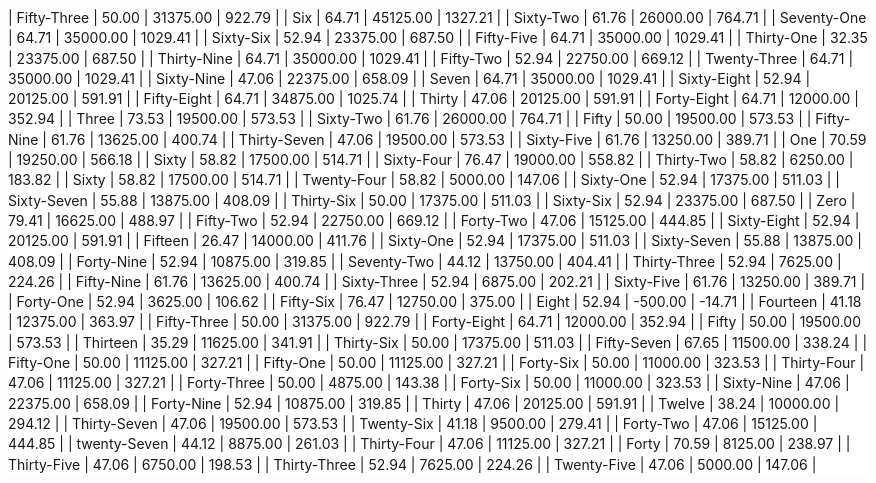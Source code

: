 | Fifty-Three | 50.00 | 31375.00 | 922.79 |     | Six | 64.71 | 45125.00 | 1327.21 |
| Sixty-Two | 61.76 | 26000.00 | 764.71 |     | Seventy-One | 64.71 | 35000.00 | 1029.41 |
| Sixty-Six | 52.94 | 23375.00 | 687.50 |     | Fifty-Five | 64.71 | 35000.00 | 1029.41 |
| Thirty-One | 32.35 | 23375.00 | 687.50 |     | Thirty-Nine | 64.71 | 35000.00 | 1029.41 |
| Fifty-Two | 52.94 | 22750.00 | 669.12 |     | Twenty-Three | 64.71 | 35000.00 | 1029.41 |
| Sixty-Nine | 47.06 | 22375.00 | 658.09 |     | Seven | 64.71 | 35000.00 | 1029.41 |
| Sixty-Eight | 52.94 | 20125.00 | 591.91 |     | Fifty-Eight | 64.71 | 34875.00 | 1025.74 |
| Thirty | 47.06 | 20125.00 | 591.91 |     | Forty-Eight | 64.71 | 12000.00 | 352.94 |
| Three | 73.53 | 19500.00 | 573.53 |     | Sixty-Two | 61.76 | 26000.00 | 764.71 |
| Fifty | 50.00 | 19500.00 | 573.53 |     | Fifty-Nine | 61.76 | 13625.00 | 400.74 |
| Thirty-Seven | 47.06 | 19500.00 | 573.53 |     | Sixty-Five | 61.76 | 13250.00 | 389.71 |
| One | 70.59 | 19250.00 | 566.18 |     | Sixty | 58.82 | 17500.00 | 514.71 |
| Sixty-Four | 76.47 | 19000.00 | 558.82 |     | Thirty-Two | 58.82 | 6250.00 | 183.82 |
| Sixty | 58.82 | 17500.00 | 514.71 |     | Twenty-Four | 58.82 | 5000.00 | 147.06 |
| Sixty-One | 52.94 | 17375.00 | 511.03 |     | Sixty-Seven | 55.88 | 13875.00 | 408.09 |
| Thirty-Six | 50.00 | 17375.00 | 511.03 |     | Sixty-Six | 52.94 | 23375.00 | 687.50 |
| Zero | 79.41 | 16625.00 | 488.97 |     | Fifty-Two | 52.94 | 22750.00 | 669.12 |
| Forty-Two | 47.06 | 15125.00 | 444.85 |     | Sixty-Eight | 52.94 | 20125.00 | 591.91 |
| Fifteen | 26.47 | 14000.00 | 411.76 |     | Sixty-One | 52.94 | 17375.00 | 511.03 |
| Sixty-Seven | 55.88 | 13875.00 | 408.09 |     | Forty-Nine | 52.94 | 10875.00 | 319.85 |
| Seventy-Two | 44.12 | 13750.00 | 404.41 |     | Thirty-Three | 52.94 | 7625.00 | 224.26 |
| Fifty-Nine | 61.76 | 13625.00 | 400.74 |     | Sixty-Three | 52.94 | 6875.00 | 202.21 |
| Sixty-Five | 61.76 | 13250.00 | 389.71 |     | Forty-One | 52.94 | 3625.00 | 106.62 |
| Fifty-Six | 76.47 | 12750.00 | 375.00 |     | Eight | 52.94 | -500.00 | -14.71 |
| Fourteen | 41.18 | 12375.00 | 363.97 |     | Fifty-Three | 50.00 | 31375.00 | 922.79 |
| Forty-Eight | 64.71 | 12000.00 | 352.94 |     | Fifty | 50.00 | 19500.00 | 573.53 |
| Thirteen | 35.29 | 11625.00 | 341.91 |     | Thirty-Six | 50.00 | 17375.00 | 511.03 |
| Fifty-Seven | 67.65 | 11500.00 | 338.24 |     | Fifty-One | 50.00 | 11125.00 | 327.21 |
| Fifty-One | 50.00 | 11125.00 | 327.21 |     | Forty-Six | 50.00 | 11000.00 | 323.53 |
| Thirty-Four | 47.06 | 11125.00 | 327.21 |     | Forty-Three | 50.00 | 4875.00 | 143.38 |
| Forty-Six | 50.00 | 11000.00 | 323.53 |     | Sixty-Nine | 47.06 | 22375.00 | 658.09 |
| Forty-Nine | 52.94 | 10875.00 | 319.85 |     | Thirty | 47.06 | 20125.00 | 591.91 |
| Twelve | 38.24 | 10000.00 | 294.12 |     | Thirty-Seven | 47.06 | 19500.00 | 573.53 |
| Twenty-Six | 41.18 | 9500.00 | 279.41 |     | Forty-Two | 47.06 | 15125.00 | 444.85 |
| twenty-Seven | 44.12 | 8875.00 | 261.03 |     | Thirty-Four | 47.06 | 11125.00 | 327.21 |
| Forty | 70.59 | 8125.00 | 238.97 |     | Thirty-Five | 47.06 | 6750.00 | 198.53 |
| Thirty-Three | 52.94 | 7625.00 | 224.26 |     | Twenty-Five | 47.06 | 5000.00 | 147.06 |